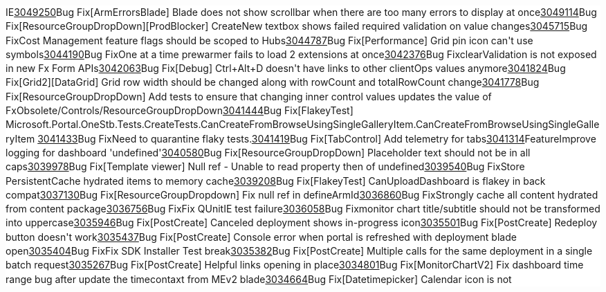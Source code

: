 IE</td></tr><tr><td><a href='https://msazure.visualstudio.com/DefaultCollection/One/_queries?id=3049250'>3049250</a></td><td>Bug Fix</td><td>[ArmErrorsBlade] Blade does not show scrollbar when there are too many errors to display at once</td></tr><tr><td><a href='https://msazure.visualstudio.com/DefaultCollection/One/_queries?id=3049114'>3049114</a></td><td>Bug Fix</td><td>[ResourceGroupDropDown][ProdBlocker] CreateNew textbox shows failed required validation on value changes</td></tr><tr><td><a href='https://msazure.visualstudio.com/DefaultCollection/One/_queries?id=3045715'>3045715</a></td><td>Bug Fix</td><td>Cost Management feature flags should be scoped to Hubs</td></tr><tr><td><a href='https://msazure.visualstudio.com/DefaultCollection/One/_queries?id=3044787'>3044787</a></td><td>Bug Fix</td><td>[Performance] Grid pin icon can't use symbols</td></tr><tr><td><a href='https://msazure.visualstudio.com/DefaultCollection/One/_queries?id=3044190'>3044190</a></td><td>Bug Fix</td><td>One at a time prewarmer fails to load 2 extensions at once</td></tr><tr><td><a href='https://msazure.visualstudio.com/DefaultCollection/One/_queries?id=3042376'>3042376</a></td><td>Bug Fix</td><td>clearValidation is not exposed in new Fx Form APIs</td></tr><tr><td><a href='https://msazure.visualstudio.com/DefaultCollection/One/_queries?id=3042063'>3042063</a></td><td>Bug Fix</td><td>[Debug] Ctrl+Alt+D doesn't have links to other clientOps values anymore</td></tr><tr><td><a href='https://msazure.visualstudio.com/DefaultCollection/One/_queries?id=3041824'>3041824</a></td><td>Bug Fix</td><td>[Grid2][DataGrid] Grid row width should be changed along with rowCount and totalRowCount change</td></tr><tr><td><a href='https://msazure.visualstudio.com/DefaultCollection/One/_queries?id=3041778'>3041778</a></td><td>Bug Fix</td><td>[ResourceGroupDropDown] Add tests to ensure that changing inner control values updates the value of FxObsolete/Controls/ResourceGroupDropDown</td></tr><tr><td><a href='https://msazure.visualstudio.com/DefaultCollection/One/_queries?id=3041444'>3041444</a></td><td>Bug Fix</td><td>[FlakeyTest] Microsoft.Portal.OneStb.Tests.CreateTests.CanCreateFromBrowseUsingSingleGalleryItem.CanCreateFromBrowseUsingSingleGalleryItem </td></tr><tr><td><a href='https://msazure.visualstudio.com/DefaultCollection/One/_queries?id=3041433'>3041433</a></td><td>Bug Fix</td><td>Need to quarantine flaky tests.</td></tr><tr><td><a href='https://msazure.visualstudio.com/DefaultCollection/One/_queries?id=3041419'>3041419</a></td><td>Bug Fix</td><td>[TabControl] Add telemetry for tabs</td></tr><tr><td><a href='https://msazure.visualstudio.com/DefaultCollection/One/_queries?id=3041314'>3041314</a></td><td>Feature</td><td>Improve logging for dashboard 'undefined'</td></tr><tr><td><a href='https://msazure.visualstudio.com/DefaultCollection/One/_queries?id=3040580'>3040580</a></td><td>Bug Fix</td><td>[ResourceGroupDropDown] Placeholder text should not be in all caps</td></tr><tr><td><a href='https://msazure.visualstudio.com/DefaultCollection/One/_queries?id=3039978'>3039978</a></td><td>Bug Fix</td><td>[Template viewer] Null ref - Unable to read property then of undefined</td></tr><tr><td><a href='https://msazure.visualstudio.com/DefaultCollection/One/_queries?id=3039540'>3039540</a></td><td>Bug Fix</td><td>Store PersistentCache hydrated items to memory cache</td></tr><tr><td><a href='https://msazure.visualstudio.com/DefaultCollection/One/_queries?id=3039208'>3039208</a></td><td>Bug Fix</td><td>[FlakeyTest] CanUploadDashboard is flakey in back compat</td></tr><tr><td><a href='https://msazure.visualstudio.com/DefaultCollection/One/_queries?id=3037130'>3037130</a></td><td>Bug Fix</td><td>[ResourceGroupDropdown] Fix null ref in defineArmId</td></tr><tr><td><a href='https://msazure.visualstudio.com/DefaultCollection/One/_queries?id=3036860'>3036860</a></td><td>Bug Fix</td><td>Strongly cache all content hydrated from content package</td></tr><tr><td><a href='https://msazure.visualstudio.com/DefaultCollection/One/_queries?id=3036756'>3036756</a></td><td>Bug Fix</td><td>Fix QUnitIE test failure</td></tr><tr><td><a href='https://msazure.visualstudio.com/DefaultCollection/One/_queries?id=3036058'>3036058</a></td><td>Bug Fix</td><td>monitor chart title/subtitle should not be transformed into uppercase</td></tr><tr><td><a href='https://msazure.visualstudio.com/DefaultCollection/One/_queries?id=3035946'>3035946</a></td><td>Bug Fix</td><td>[PostCreate] Canceled deployment shows in-progress icon</td></tr><tr><td><a href='https://msazure.visualstudio.com/DefaultCollection/One/_queries?id=3035501'>3035501</a></td><td>Bug Fix</td><td>[PostCreate] Redeploy button doesn't work</td></tr><tr><td><a href='https://msazure.visualstudio.com/DefaultCollection/One/_queries?id=3035437'>3035437</a></td><td>Bug Fix</td><td>[PostCreate] Console error when portal is refreshed with deployment blade open</td></tr><tr><td><a href='https://msazure.visualstudio.com/DefaultCollection/One/_queries?id=3035404'>3035404</a></td><td>Bug Fix</td><td>Fix SDK Installer Test break</td></tr><tr><td><a href='https://msazure.visualstudio.com/DefaultCollection/One/_queries?id=3035382'>3035382</a></td><td>Bug Fix</td><td>[PostCreate] Multiple calls for the same deployment in a single batch request</td></tr><tr><td><a href='https://msazure.visualstudio.com/DefaultCollection/One/_queries?id=3035267'>3035267</a></td><td>Bug Fix</td><td>[PostCreate] Helpful links opening in place</td></tr><tr><td><a href='https://msazure.visualstudio.com/DefaultCollection/One/_queries?id=3034801'>3034801</a></td><td>Bug Fix</td><td>[MonitorChartV2] Fix dashboard time range bug after update the timecontaxt from MEv2 blade</td></tr><tr><td><a href='https://msazure.visualstudio.com/DefaultCollection/One/_queries?id=3034664'>3034664</a></td><td>Bug Fix</td><td>[Datetimepicker] Calendar icon is not